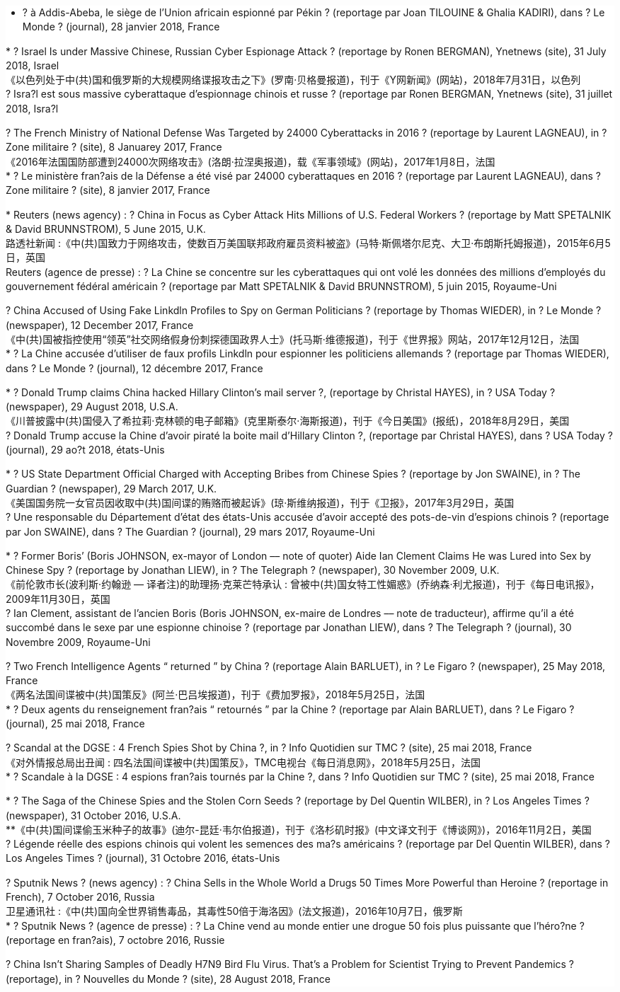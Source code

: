 * ? à Addis-Abeba, le siège de l’Union africain espionné par Pékin ? (reportage par Joan TILOUINE &amp; Ghalia KADIRI), dans ? Le Monde ? (journal), 28 janvier 2018, France</p>
<p>* ? Israel Is under Massive Chinese, Russian Cyber Espionage Attack ? (reportage by Ronen BERGMAN), Ynetnews (site), 31 July 2018, Israel<br />
《以色列处于中(共)国和俄罗斯的大规模网络谍报攻击之下》(罗南·贝格曼报道)，刊于《Y网新闻》(网站)，2018年7月31日，以色列<br />
? Isra?l est sous massive cyberattaque d’espionnage chinois et russe ? (reportage par Ronen BERGMAN, Ynetnews (site), 31 juillet 2018, Isra?l</p>
<p>? The French Ministry of National Defense Was Targeted by 24000 Cyberattacks in 2016 ? (reportage by Laurent LAGNEAU), in ? Zone militaire ? (site), 8 Januarey 2017, France<br />
《2016年法国国防部遭到24000次网络攻击》(洛朗·拉涅奥报道)，载《军事领域》(网站)，2017年1月8日，法国<br />
* ? Le ministère fran?ais de la Défense a été visé par 24000 cyberattaques en 2016 ? (reportage par Laurent LAGNEAU), dans ? Zone militaire ? (site), 8 janvier 2017, France</p>
<p>* Reuters (news agency) : ? China in Focus as Cyber Attack Hits Millions of U.S. Federal Workers ? (reportage by Matt SPETALNIK &amp; David BRUNNSTROM), 5 June 2015, U.K.<br />
路透社新闻 :《中(共)国致力于网络攻击，使数百万美国联邦政府雇员资料被盗》(马特·斯佩塔尔尼克、大卫·布朗斯托姆报道)，2015年6月5日，英国<br />
Reuters (agence de presse) : ? La Chine se concentre sur les cyberattaques qui ont volé les données des millions d’employés du gouvernement fédéral américain ? (reportage par Matt SPETALNIK &amp; David BRUNNSTROM), 5 juin 2015, Royaume-Uni</p>
<p>? China Accused of Using Fake Linkdln Profiles to Spy on German Politicians ? (reportage by Thomas WIEDER), in ? Le Monde ? (newspaper), 12 December 2017, France<br />
《中(共)国被指控使用“领英”社交网络假身份刺探德国政界人士》(托马斯·维德报道)，刊于《世界报》网站，2017年12月12日，法国<br />
* ? La Chine accusée d’utiliser de faux profils Linkdln pour espionner les politiciens allemands ? (reportage par Thomas WIEDER), dans ? Le Monde ? (journal), 12 décembre 2017, France</p>
<p>* ? Donald Trump claims China hacked Hillary Clinton’s mail server ?, (reportage by Christal HAYES), in ? USA Today ? (newspaper), 29 August 2018, U.S.A.<br />
《川普披露中(共)国侵入了希拉莉·克林顿的电子邮箱》(克里斯泰尔·海斯报道)，刊于《今日美国》(报纸)，2018年8月29日，美国<br />
? Donald Trump accuse la Chine d’avoir piraté la boite mail d’Hillary Clinton ?, (reportage par Christal HAYES), dans ? USA Today ? (journal), 29 ao?t 2018, états-Unis</p>
<p>* ? US State Department Official Charged with Accepting Bribes from Chinese Spies ? (reportage by Jon SWAINE), in ? The Guardian ? (newspaper), 29 March 2017, U.K.<br />
《美国国务院一女官员因收取中(共)国间谍的贿赂而被起诉》(琼·斯维纳报道)，刊于《卫报》，2017年3月29日，英国<br />
? Une responsable du Département d’état des états-Unis accusée d’avoir accepté des pots-de-vin d’espions chinois ? (reportage par Jon SWAINE), dans ? The Guardian ? (journal), 29 mars 2017, Royaume-Uni</p>
<p>* ? Former Boris’ (Boris JOHNSON, ex-mayor of London –– note of quoter) Aide Ian Clement Claims He was Lured into Sex by Chinese Spy ? (reportage by Jonathan LIEW), in ? The Telegraph ? (newspaper), 30 November 2009, U.K.<br />
《前伦敦市长(波利斯·约翰逊 –– 译者注)的助理扬·克莱芒特承认 : 曾被中(共)国女特工性媚惑》(乔纳森·利尤报道)，刊于《每日电讯报》，2009年11月30日，英国<br />
? Ian Clement, assistant de l’ancien Boris (Boris JOHNSON, ex-maire de Londres –– note de traducteur), affirme qu’il a été succombé dans le sexe par une espionne chinoise ? (reportage par Jonathan LIEW), dans ? The Telegraph ? (journal), 30 Novembre 2009, Royaume-Uni</p>
<p>? Two French Intelligence Agents “ returned ” by China ? (reportage Alain BARLUET), in ? Le Figaro ? (newspaper), 25 May 2018, France<br />
《两名法国间谍被中(共)国策反》(阿兰·巴吕埃报道)，刊于《费加罗报》，2018年5月25日，法国<br />
* ? Deux agents du renseignement fran?ais “ retournés ” par la Chine ? (reportage par Alain BARLUET), dans ? Le Figaro ? (journal), 25 mai 2018, France</p>
<p>? Scandal at the DGSE : 4 French Spies Shot by China ?, in ? Info Quotidien sur TMC ? (site), 25 mai 2018, France<br />
《对外情报总局出丑闻 : 四名法国间谍被中(共)国策反》，TMC电视台《每日消息网》，2018年5月25日，法国<br />
* ? Scandale à la DGSE : 4 espions fran?ais tournés par la Chine ?, dans ? Info Quotidien sur TMC ? (site), 25 mai 2018, France</p>
<p>* ? The Saga of the Chinese Spies and the Stolen Corn Seeds ? (reportage by Del Quentin WILBER), in ? Los Angeles Times ? (newspaper), 31 October 2016, U.S.A.<br />
**《中(共)国间谍偷玉米种子的故事》(迪尔-昆廷·韦尔伯报道)，刊于《洛杉矶时报》(中文译文刊于《博谈网》)，2016年11月2日，美国<br />
? Légende réelle des espions chinois qui volent les semences des ma?s américains ? (reportage par Del Quentin WILBER), dans ? Los Angeles Times ? (journal), 31 Octobre 2016, états-Unis</p>
<p>? Sputnik News ? (news agency) : ? China Sells in the Whole World a Drugs 50 Times More Powerful than Heroine ? (reportage in French), 7 October 2016, Russia<br />
卫星通讯社 :《中(共)国向全世界销售毒品，其毒性50倍于海洛因》(法文报道)，2016年10月7日，俄罗斯<br />
* ? Sputnik News ? (agence de presse) : ? La Chine vend au monde entier une drogue 50 fois plus puissante que l’héro?ne ? (reportage en fran?ais), 7 octobre 2016, Russie</p>
<p>? China Isn’t Sharing Samples of Deadly H7N9 Bird Flu Virus. That’s a Problem for Scientist Trying to Prevent Pandemics ? (reportage), in ? Nouvelles du Monde ? (site), 28 August 2018, France<br />